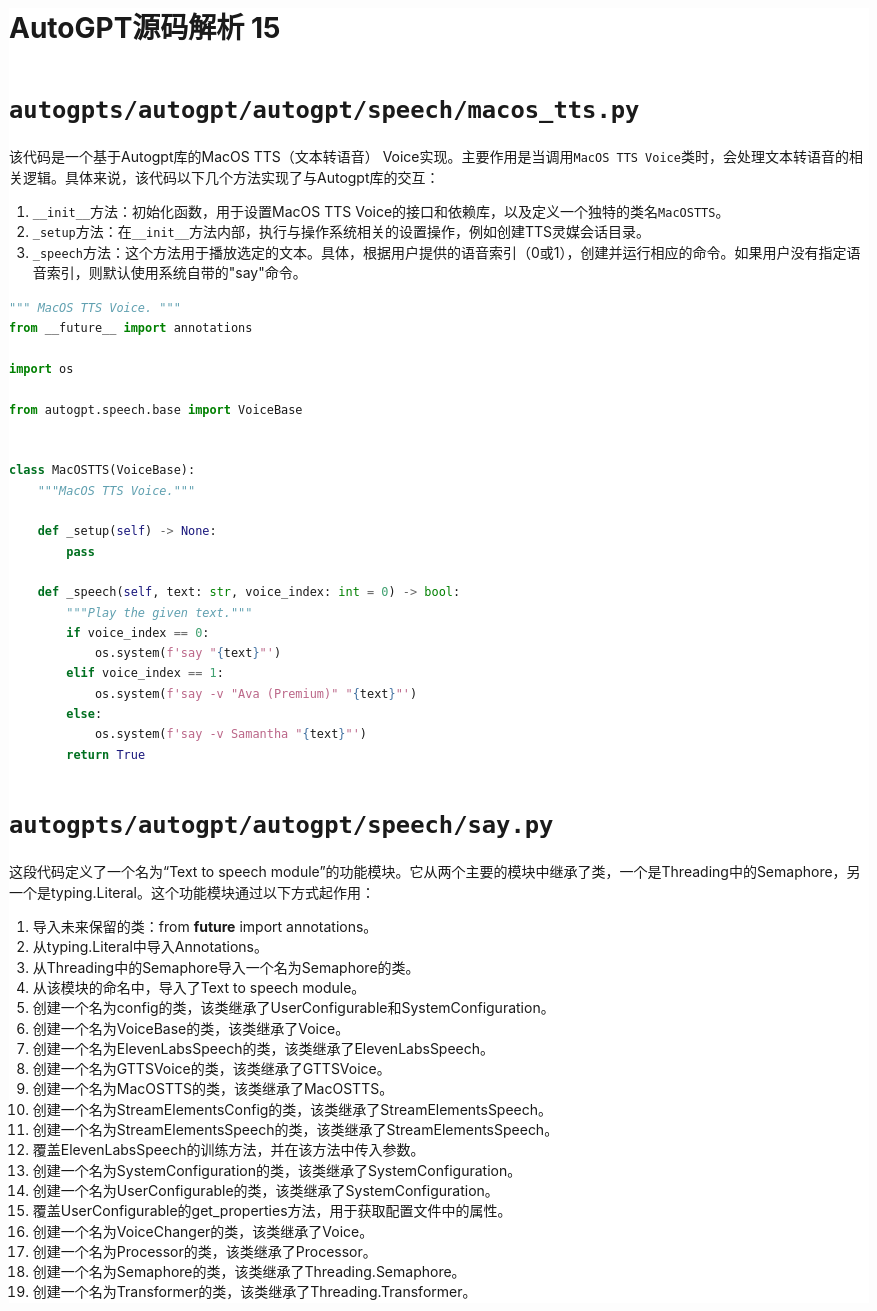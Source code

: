 # AutoGPT源码解析 15

# `autogpts/autogpt/autogpt/speech/macos_tts.py`

该代码是一个基于Autogpt库的MacOS TTS（文本转语音） Voice实现。主要作用是当调用`MacOS TTS Voice`类时，会处理文本转语音的相关逻辑。具体来说，该代码以下几个方法实现了与Autogpt库的交互：

1. `__init__`方法：初始化函数，用于设置MacOS TTS Voice的接口和依赖库，以及定义一个独特的类名`MacOSTTS`。
2. `_setup`方法：在`__init__`方法内部，执行与操作系统相关的设置操作，例如创建TTS灵媒会话目录。
3. `_speech`方法：这个方法用于播放选定的文本。具体，根据用户提供的语音索引（0或1），创建并运行相应的命令。如果用户没有指定语音索引，则默认使用系统自带的"say"命令。


```py
""" MacOS TTS Voice. """
from __future__ import annotations

import os

from autogpt.speech.base import VoiceBase


class MacOSTTS(VoiceBase):
    """MacOS TTS Voice."""

    def _setup(self) -> None:
        pass

    def _speech(self, text: str, voice_index: int = 0) -> bool:
        """Play the given text."""
        if voice_index == 0:
            os.system(f'say "{text}"')
        elif voice_index == 1:
            os.system(f'say -v "Ava (Premium)" "{text}"')
        else:
            os.system(f'say -v Samantha "{text}"')
        return True

```

# `autogpts/autogpt/autogpt/speech/say.py`

这段代码定义了一个名为“Text to speech module”的功能模块。它从两个主要的模块中继承了类，一个是Threading中的Semaphore，另一个是typing.Literal。这个功能模块通过以下方式起作用：

1. 导入未来保留的类：from __future__ import annotations。
2. 从typing.Literal中导入Annotations。
3. 从Threading中的Semaphore导入一个名为Semaphore的类。
4. 从该模块的命名中，导入了Text to speech module。
5. 创建一个名为config的类，该类继承了UserConfigurable和SystemConfiguration。
6. 创建一个名为VoiceBase的类，该类继承了Voice。
7. 创建一个名为ElevenLabsSpeech的类，该类继承了ElevenLabsSpeech。
8. 创建一个名为GTTSVoice的类，该类继承了GTTSVoice。
9. 创建一个名为MacOSTTS的类，该类继承了MacOSTTS。
10. 创建一个名为StreamElementsConfig的类，该类继承了StreamElementsSpeech。
11. 创建一个名为StreamElementsSpeech的类，该类继承了StreamElementsSpeech。
12. 覆盖ElevenLabsSpeech的训练方法，并在该方法中传入参数。
13. 创建一个名为SystemConfiguration的类，该类继承了SystemConfiguration。
14. 创建一个名为UserConfigurable的类，该类继承了SystemConfiguration。
15. 覆盖UserConfigurable的get\_properties方法，用于获取配置文件中的属性。
16. 创建一个名为VoiceChanger的类，该类继承了Voice。
17. 创建一个名为Processor的类，该类继承了Processor。
18. 创建一个名为Semaphore的类，该类继承了Threading.Semaphore。
19. 创建一个名为Transformer的类，该类继承了Threading.Transformer。